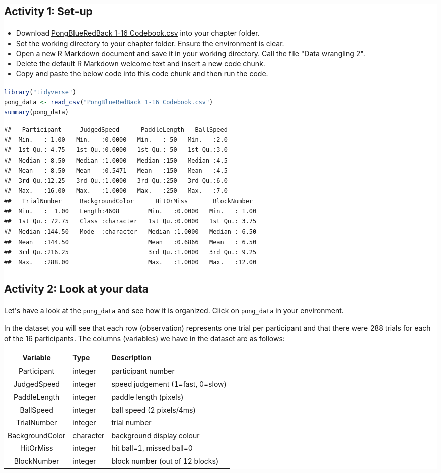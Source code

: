 ## Activity 1: Set-up

* Download <a href="PongBlueRedBack 1-16 Codebook.csv" download>PongBlueRedBack 1-16 Codebook.csv</a> into your chapter folder.  
* Set the working directory to your chapter folder. Ensure the environment is clear.    
* Open a new R Markdown document and save it in your working directory. Call the file "Data wrangling 2".    
* Delete the default R Markdown welcome text and insert a new code chunk.
* Copy and paste the below code into this code chunk and then run the code.


```r
library("tidyverse")
pong_data <- read_csv("PongBlueRedBack 1-16 Codebook.csv")
summary(pong_data)
```

```
##   Participant     JudgedSpeed      PaddleLength   BallSpeed  
##  Min.   : 1.00   Min.   :0.0000   Min.   : 50   Min.   :2.0  
##  1st Qu.: 4.75   1st Qu.:0.0000   1st Qu.: 50   1st Qu.:3.0  
##  Median : 8.50   Median :1.0000   Median :150   Median :4.5  
##  Mean   : 8.50   Mean   :0.5471   Mean   :150   Mean   :4.5  
##  3rd Qu.:12.25   3rd Qu.:1.0000   3rd Qu.:250   3rd Qu.:6.0  
##  Max.   :16.00   Max.   :1.0000   Max.   :250   Max.   :7.0  
##   TrialNumber     BackgroundColor      HitOrMiss       BlockNumber   
##  Min.   :  1.00   Length:4608        Min.   :0.0000   Min.   : 1.00  
##  1st Qu.: 72.75   Class :character   1st Qu.:0.0000   1st Qu.: 3.75  
##  Median :144.50   Mode  :character   Median :1.0000   Median : 6.50  
##  Mean   :144.50                      Mean   :0.6866   Mean   : 6.50  
##  3rd Qu.:216.25                      3rd Qu.:1.0000   3rd Qu.: 9.25  
##  Max.   :288.00                      Max.   :1.0000   Max.   :12.00
```
  

## Activity 2: Look at your data

Let's have a look at the `pong_data` and see how it is organized. Click on `pong_data` in your environment.

In the dataset you will see that each row (observation) represents one trial per participant and that there were 288 trials for each of the 16 participants. The columns (variables) we have in the dataset are as follows:

| Variable       |       Type         |           Description               |
|:--------------:|:-------------------|:------------------------------------|
| Participant        | integer            | participant number                  |
| JudgedSpeed   | integer            | speed judgement (1=fast, 0=slow)    |
| PaddleLength         | integer            | paddle length (pixels)              |
| BallSpeed          | integer            | ball speed (2 pixels/4ms)          |
| TrialNumber         | integer            | trial number                        |
| BackgroundColor      | character          | background display colour           |
| HitOrMiss         | integer            | hit ball=1, missed ball=0       |
| BlockNumber  | integer            | block number (out of 12 blocks)     |
